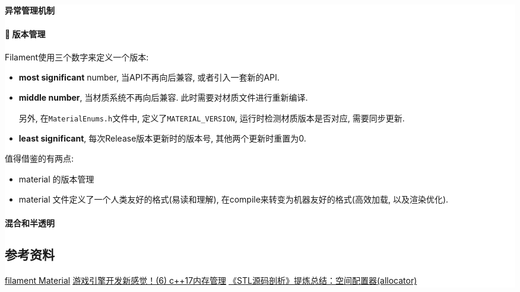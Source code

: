 #### 异常管理机制

#### 🍉 版本管理
Filament使用三个数字来定义一个版本:
* __most significant__ number, 当API不再向后兼容, 或者引入一套新的API.

* __middle number__, 当材质系统不再向后兼容. 此时需要对材质文件进行重新编译.
    
    另外, 在`MaterialEnums.h`文件中, 定义了`MATERIAL_VERSION`, 运行时检测材质版本是否对应, 需要同步更新.

* __least significant__, 每次Release版本更新时的版本号, 其他两个更新时重置为0.

值得借鉴的有两点:

* material 的版本管理

* material 文件定义了一个人类友好的格式(易读和理解), 在compile来转变为机器友好的格式(高效加载, 以及渲染优化).

#### 混合和半透明


## 参考资料
[filament Material]()
[游戏引擎开发新感觉！(6) c++17内存管理](https://zhuanlan.zhihu.com/p/96089089)
[《STL源码剖析》提炼总结：空间配置器(allocator)](https://zhuanlan.zhihu.com/p/34725232)